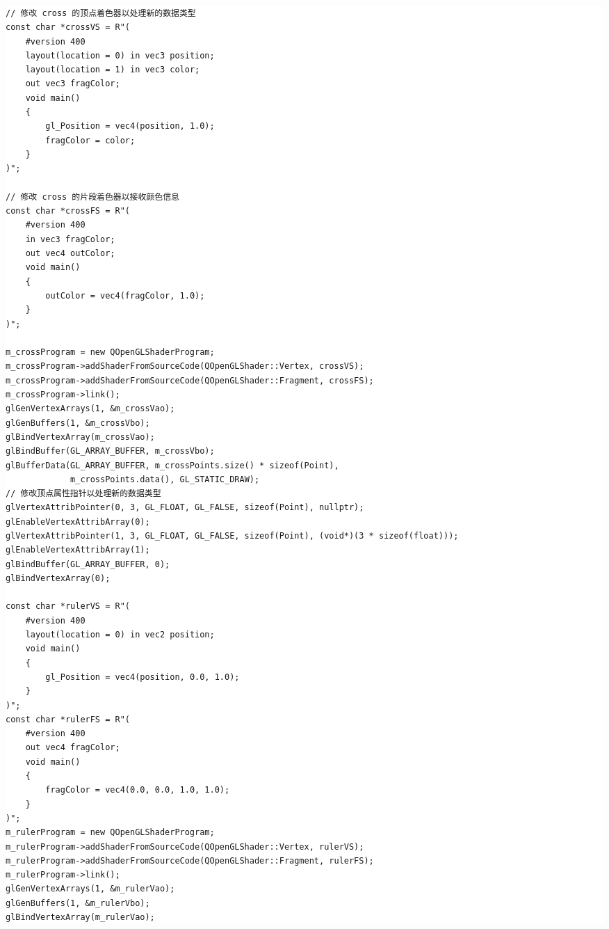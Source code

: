     // 修改 cross 的顶点着色器以处理新的数据类型
    const char *crossVS = R"(
        #version 400
        layout(location = 0) in vec3 position;
        layout(location = 1) in vec3 color;
        out vec3 fragColor;
        void main()
        {
            gl_Position = vec4(position, 1.0);
            fragColor = color;
        }
    )";
    
    // 修改 cross 的片段着色器以接收颜色信息
    const char *crossFS = R"(
        #version 400
        in vec3 fragColor;
        out vec4 outColor;
        void main()
        {
            outColor = vec4(fragColor, 1.0);
        }
    )";

    m_crossProgram = new QOpenGLShaderProgram;
    m_crossProgram->addShaderFromSourceCode(QOpenGLShader::Vertex, crossVS);
    m_crossProgram->addShaderFromSourceCode(QOpenGLShader::Fragment, crossFS);
    m_crossProgram->link();
    glGenVertexArrays(1, &m_crossVao);
    glGenBuffers(1, &m_crossVbo);
    glBindVertexArray(m_crossVao);
    glBindBuffer(GL_ARRAY_BUFFER, m_crossVbo);
    glBufferData(GL_ARRAY_BUFFER, m_crossPoints.size() * sizeof(Point),
                 m_crossPoints.data(), GL_STATIC_DRAW);
    // 修改顶点属性指针以处理新的数据类型
    glVertexAttribPointer(0, 3, GL_FLOAT, GL_FALSE, sizeof(Point), nullptr);
    glEnableVertexAttribArray(0);
    glVertexAttribPointer(1, 3, GL_FLOAT, GL_FALSE, sizeof(Point), (void*)(3 * sizeof(float)));
    glEnableVertexAttribArray(1);
    glBindBuffer(GL_ARRAY_BUFFER, 0);
    glBindVertexArray(0);

    const char *rulerVS = R"(
        #version 400
        layout(location = 0) in vec2 position;
        void main()
        {
            gl_Position = vec4(position, 0.0, 1.0);
        }
    )";
    const char *rulerFS = R"(
        #version 400
        out vec4 fragColor;
        void main()
        {
            fragColor = vec4(0.0, 0.0, 1.0, 1.0);
        }
    )";
    m_rulerProgram = new QOpenGLShaderProgram;
    m_rulerProgram->addShaderFromSourceCode(QOpenGLShader::Vertex, rulerVS);
    m_rulerProgram->addShaderFromSourceCode(QOpenGLShader::Fragment, rulerFS);
    m_rulerProgram->link();
    glGenVertexArrays(1, &m_rulerVao);
    glGenBuffers(1, &m_rulerVbo);
    glBindVertexArray(m_rulerVao);